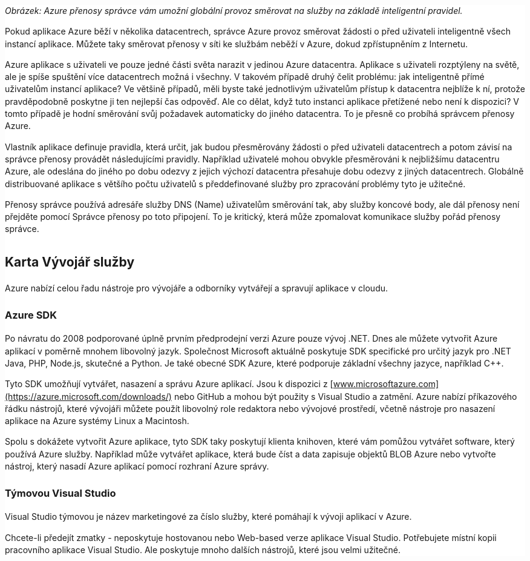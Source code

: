 *Obrázek: Azure přenosy správce vám umožní globální provoz směrovat na služby na základě inteligentní pravidel.*

Pokud aplikace Azure běží v několika datacentrech, správce Azure provoz směrovat žádosti o před uživateli inteligentně všech instancí aplikace. Můžete taky směrovat přenosy v síti ke službám neběží v Azure, dokud zpřístupněním z Internetu.  

Azure aplikace s uživateli ve pouze jedné části světa narazit v jedinou Azure datacentra. Aplikace s uživateli rozptýleny na světě, ale je spíše spuštění více datacentrech možná i všechny. V takovém případě druhý čelit problému: jak inteligentně přímé uživatelům instancí aplikace? Ve většině případů, měli byste také jednotlivým uživatelům přístup k datacentra nejblíže k ní, protože pravděpodobně poskytne ji ten nejlepší čas odpověď. Ale co dělat, když tuto instanci aplikace přetížené nebo není k dispozici? V tomto případě je hodní směrování svůj požadavek automaticky do jiného datacentra. To je přesně co probíhá správcem přenosy Azure.

Vlastník aplikace definuje pravidla, která určit, jak budou přesměrovány žádosti o před uživateli datacentrech a potom závisí na správce přenosy provádět následujícími pravidly. Například uživatelé mohou obvykle přesměrováni k nejbližšímu datacentru Azure, ale odeslána do jiného po dobu odezvy z jejich výchozí datacentra přesahuje dobu odezvy z jiných datacentrech. Globálně distribuované aplikace s většího počtu uživatelů s předdefinované služby pro zpracování problémy tyto je užitečné.

Přenosy správce používá adresáře služby DNS (Name) uživatelům směrování tak, aby služby koncové body, ale dál přenosy není přejděte pomocí Správce přenosy po toto připojení. To je kritický, která může zpomalovat komunikace služby pořád přenosy správce.


## <a name="developer-services"></a>Karta Vývojář služby
Azure nabízí celou řadu nástroje pro vývojáře a odborníky vytvářejí a spravují aplikace v cloudu.  

### <a name="azure-sdk"></a>Azure SDK
Po návratu do 2008 podporované úplně prvním předprodejní verzi Azure pouze vývoj .NET. Dnes ale můžete vytvořit Azure aplikací v poměrně mnohem libovolný jazyk. Společnost Microsoft aktuálně poskytuje SDK specifické pro určitý jazyk pro .NET Java, PHP, Node.js, skutečné a Python. Je také obecné SDK Azure, které podporuje základní všechny jazyce, například C++.  

Tyto SDK umožňují vytvářet, nasazení a správu Azure aplikací. Jsou k dispozici z [www.microsoftazure.com](https://azure.microsoft.com/downloads/) nebo GitHub a mohou být použity s Visual Studio a zatmění. Azure nabízí příkazového řádku nástrojů, které vývojáři můžete použít libovolný role redaktora nebo vývojové prostředí, včetně nástroje pro nasazení aplikace na Azure systémy Linux a Macintosh.

Spolu s dokážete vytvořit Azure aplikace, tyto SDK taky poskytují klienta knihoven, které vám pomůžou vytvářet software, který používá Azure služby. Například může vytvářet aplikace, která bude číst a data zapisuje objektů BLOB Azure nebo vytvořte nástroj, který nasadí Azure aplikací pomocí rozhraní Azure správy.

### <a name="visual-studio-team-services"></a>Týmovou Visual Studio

Visual Studio týmovou je název marketingové za číslo služby, které pomáhají k vývoji aplikací v Azure.

Chcete-li předejít zmatky - neposkytuje hostovanou nebo Web-based verze aplikace Visual Studio. Potřebujete místní kopii pracovního aplikace Visual Studio. Ale poskytuje mnoho dalších nástrojů, které jsou velmi užitečné.
